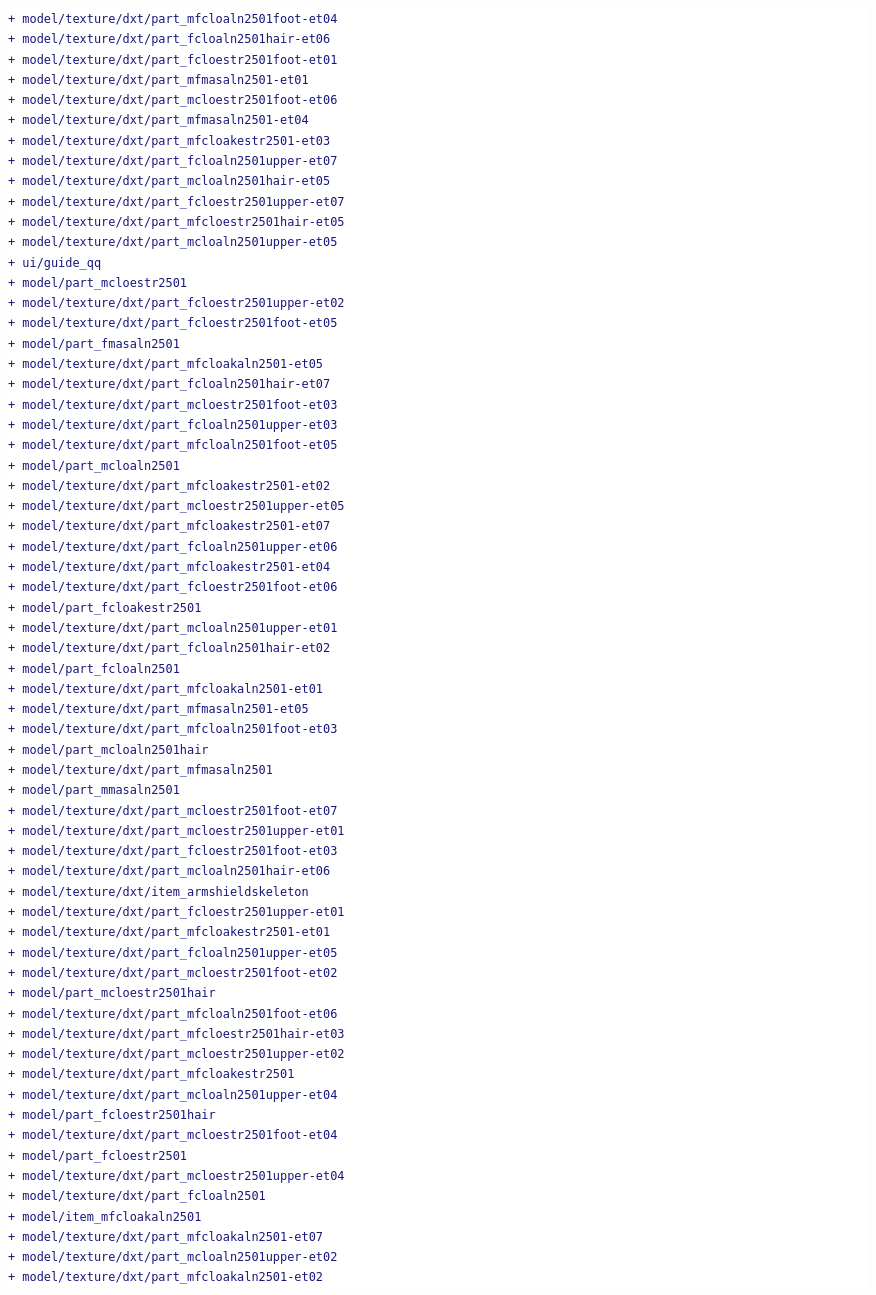 ```diff
+ model/texture/dxt/part_mfcloaln2501foot-et04
+ model/texture/dxt/part_fcloaln2501hair-et06
+ model/texture/dxt/part_fcloestr2501foot-et01
+ model/texture/dxt/part_mfmasaln2501-et01
+ model/texture/dxt/part_mcloestr2501foot-et06
+ model/texture/dxt/part_mfmasaln2501-et04
+ model/texture/dxt/part_mfcloakestr2501-et03
+ model/texture/dxt/part_fcloaln2501upper-et07
+ model/texture/dxt/part_mcloaln2501hair-et05
+ model/texture/dxt/part_fcloestr2501upper-et07
+ model/texture/dxt/part_mfcloestr2501hair-et05
+ model/texture/dxt/part_mcloaln2501upper-et05
+ ui/guide_qq
+ model/part_mcloestr2501
+ model/texture/dxt/part_fcloestr2501upper-et02
+ model/texture/dxt/part_fcloestr2501foot-et05
+ model/part_fmasaln2501
+ model/texture/dxt/part_mfcloakaln2501-et05
+ model/texture/dxt/part_fcloaln2501hair-et07
+ model/texture/dxt/part_mcloestr2501foot-et03
+ model/texture/dxt/part_fcloaln2501upper-et03
+ model/texture/dxt/part_mfcloaln2501foot-et05
+ model/part_mcloaln2501
+ model/texture/dxt/part_mfcloakestr2501-et02
+ model/texture/dxt/part_mcloestr2501upper-et05
+ model/texture/dxt/part_mfcloakestr2501-et07
+ model/texture/dxt/part_fcloaln2501upper-et06
+ model/texture/dxt/part_mfcloakestr2501-et04
+ model/texture/dxt/part_fcloestr2501foot-et06
+ model/part_fcloakestr2501
+ model/texture/dxt/part_mcloaln2501upper-et01
+ model/texture/dxt/part_fcloaln2501hair-et02
+ model/part_fcloaln2501
+ model/texture/dxt/part_mfcloakaln2501-et01
+ model/texture/dxt/part_mfmasaln2501-et05
+ model/texture/dxt/part_mfcloaln2501foot-et03
+ model/part_mcloaln2501hair
+ model/texture/dxt/part_mfmasaln2501
+ model/part_mmasaln2501
+ model/texture/dxt/part_mcloestr2501foot-et07
+ model/texture/dxt/part_mcloestr2501upper-et01
+ model/texture/dxt/part_fcloestr2501foot-et03
+ model/texture/dxt/part_mcloaln2501hair-et06
+ model/texture/dxt/item_armshieldskeleton
+ model/texture/dxt/part_fcloestr2501upper-et01
+ model/texture/dxt/part_mfcloakestr2501-et01
+ model/texture/dxt/part_fcloaln2501upper-et05
+ model/texture/dxt/part_mcloestr2501foot-et02
+ model/part_mcloestr2501hair
+ model/texture/dxt/part_mfcloaln2501foot-et06
+ model/texture/dxt/part_mfcloestr2501hair-et03
+ model/texture/dxt/part_mcloestr2501upper-et02
+ model/texture/dxt/part_mfcloakestr2501
+ model/texture/dxt/part_mcloaln2501upper-et04
+ model/part_fcloestr2501hair
+ model/texture/dxt/part_mcloestr2501foot-et04
+ model/part_fcloestr2501
+ model/texture/dxt/part_mcloestr2501upper-et04
+ model/texture/dxt/part_fcloaln2501
+ model/item_mfcloakaln2501
+ model/texture/dxt/part_mfcloakaln2501-et07
+ model/texture/dxt/part_mcloaln2501upper-et02
+ model/texture/dxt/part_mfcloakaln2501-et02
```